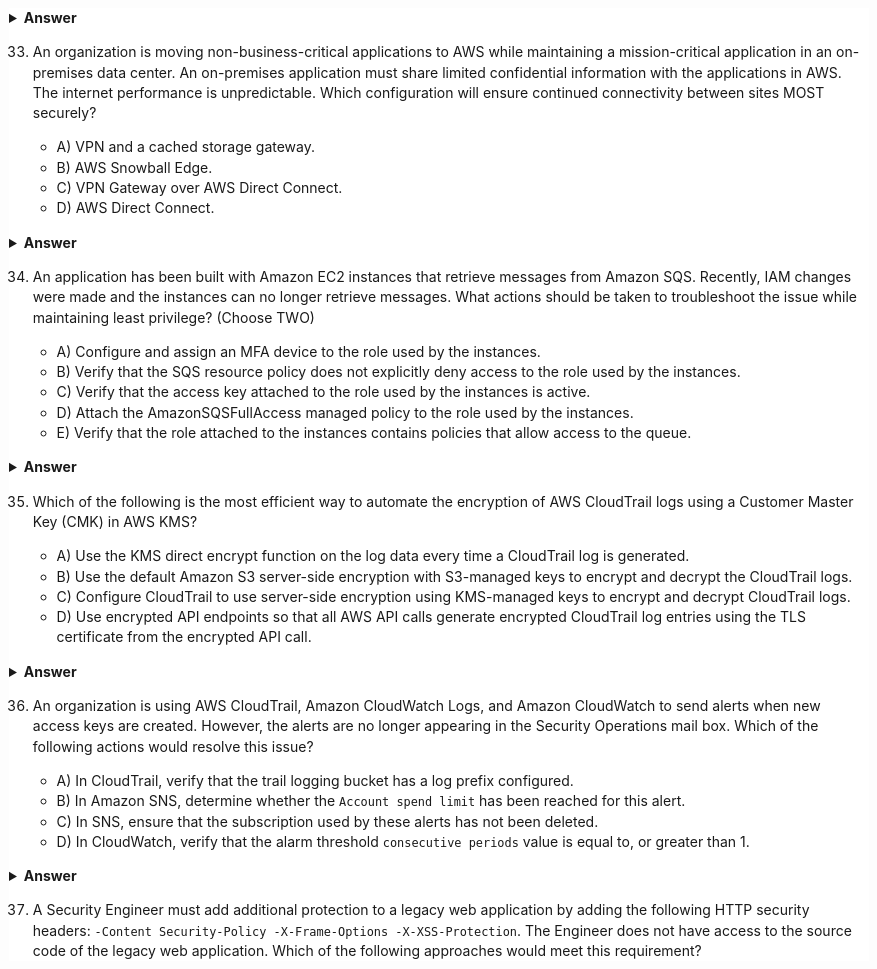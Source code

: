 
<details markdown=1><summary markdown='span'><b>Answer</b></summary></details>

33. An organization is moving non-business-critical applications to AWS while maintaining a mission-critical application in an on-premises data center. An on-premises application must share limited confidential information with the applications in AWS. The internet performance is unpredictable. Which configuration will ensure continued connectivity between sites MOST securely?

    - A) VPN and a cached storage gateway.
    - B) AWS Snowball Edge.
    - C) VPN Gateway over AWS Direct Connect.
    - D) AWS Direct Connect.


<details markdown=1><summary markdown='span'><b>Answer</b></summary></details>

34. An application has been built with Amazon EC2 instances that retrieve messages from Amazon SQS. Recently, IAM changes were made and the instances can no longer retrieve messages. What actions should be taken to troubleshoot the issue while maintaining least privilege? (Choose TWO)

    - A) Configure and assign an MFA device to the role used by the instances.
    - B) Verify that the SQS resource policy does not explicitly deny access to the role used by the instances.
    - C) Verify that the access key attached to the role used by the instances is active.
    - D) Attach the AmazonSQSFullAccess managed policy to the role used by the instances.
    - E) Verify that the role attached to the instances contains policies that allow access to the queue.


<details markdown=1><summary markdown='span'><b>Answer</b></summary></details>

35. Which of the following is the most efficient way to automate the encryption of AWS CloudTrail logs using a Customer Master Key (CMK) in AWS KMS?

    - A) Use the KMS direct encrypt function on the log data every time a CloudTrail log is generated.
    - B) Use the default Amazon S3 server-side encryption with S3-managed keys to encrypt and decrypt the CloudTrail logs.
    - C) Configure CloudTrail to use server-side encryption using KMS-managed keys to encrypt and decrypt CloudTrail logs.
    - D) Use encrypted API endpoints so that all AWS API calls generate encrypted CloudTrail log entries using the TLS certificate from the encrypted API call.


<details markdown=1><summary markdown='span'><b>Answer</b></summary></details>

36. An organization is using AWS CloudTrail, Amazon CloudWatch Logs, and Amazon CloudWatch to send alerts when new access keys are created. However, the alerts are no longer appearing in the Security Operations mail box. Which of the following actions would resolve this issue?

    - A) In CloudTrail, verify that the trail logging bucket has a log prefix configured.
    - B) In Amazon SNS, determine whether the `Account spend limit` has been reached for this alert.
    - C) In SNS, ensure that the subscription used by these alerts has not been deleted.
    - D) In CloudWatch, verify that the alarm threshold `consecutive periods` value is equal to, or greater than 1.


<details markdown=1><summary markdown='span'><b>Answer</b></summary></details>

37. A Security Engineer must add additional protection to a legacy web application by adding the following HTTP security headers: `-Content Security-Policy -X-Frame-Options -X-XSS-Protection`. The Engineer does not have access to the source code of the legacy web application. Which of the following approaches would meet this requirement?
